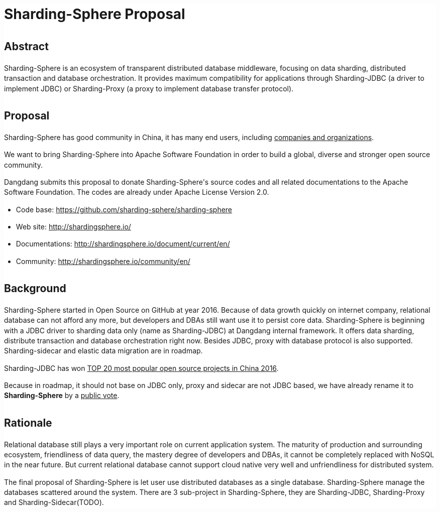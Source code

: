 # Sharding-Sphere Proposal

## Abstract

Sharding-Sphere is an ecosystem of transparent distributed database middleware, focusing on data sharding, distributed transaction and database orchestration. It provides maximum compatibility for applications through Sharding-JDBC (a driver to implement JDBC) or Sharding-Proxy (a proxy to implement database transfer protocol).

## Proposal

Sharding-Sphere has good community in China, it has many end users, including [companies and organizations](http://shardingsphere.io/community/en/company/). 

We want to bring Sharding-Sphere into Apache Software Foundation in order to build a global, diverse and stronger open source community.

Dangdang submits this proposal to donate Sharding-Sphere's source codes and all related documentations to the Apache Software Foundation. The codes are already under Apache License Version 2.0.

* Code base: https://github.com/sharding-sphere/sharding-sphere

* Web site: http://shardingsphere.io/

* Documentations: http://shardingsphere.io/document/current/en/

* Community: http://shardingsphere.io/community/en/

## Background

Sharding-Sphere started in Open Source on GitHub at year 2016. Because of data growth quickly on internet company, relational database can not afford any more, but developers and DBAs still want use it to persist core data. Sharding-Sphere is beginning with a JDBC driver to sharding data only (name as Sharding-JDBC) at Dangdang internal framework. It offers data sharding, distribute transaction and database orchestration right now. Besides JDBC, proxy with database protocol is also supported. Sharding-sidecar and elastic data migration are in roadmap.

Sharding-JDBC has won [TOP 20 most popular open source projects in China 2016](http://www.oschina.net/project/top_cn_2016). 

Because in roadmap, it should not base on JDBC only, proxy and sidecar are not JDBC based, we have already rename it to **Sharding-Sphere** by a [public vote](https://github.com/sharding-sphere/sharding-sphere/issues/788).

## Rationale

Relational database still plays a very important role on current application system. The maturity of production and surrounding ecosystem, friendliness of data query, the mastery degree of developers and DBAs, it cannot be completely replaced with NoSQL in the near future.
But current relational database cannot support cloud native very well and unfriendliness for distributed system. 

The final proposal of Sharding-Sphere is let user use distributed databases as a single database. Sharding-Sphere manage the databases scattered around the system. 
There are 3 sub-project in Sharding-Sphere, they are Sharding-JDBC, Sharding-Proxy and Sharding-Sidecar(TODO).
